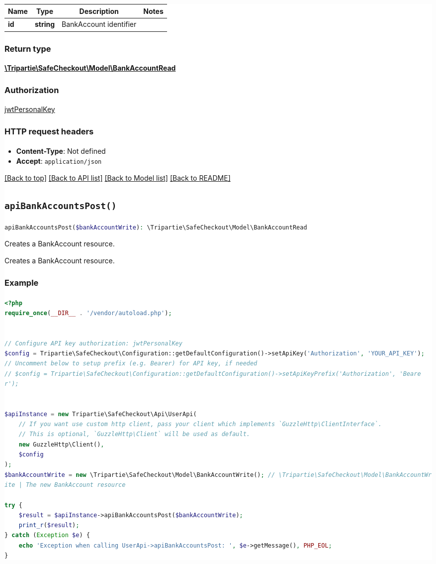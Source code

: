 | Name | Type | Description  | Notes |
| ------------- | ------------- | ------------- | ------------- |
| **id** | **string**| BankAccount identifier | |

### Return type

[**\Tripartie\SafeCheckout\Model\BankAccountRead**](../Model/BankAccountRead.md)

### Authorization

[jwtPersonalKey](../../README.md#jwtPersonalKey)

### HTTP request headers

- **Content-Type**: Not defined
- **Accept**: `application/json`

[[Back to top]](#) [[Back to API list]](../../README.md#endpoints)
[[Back to Model list]](../../README.md#models)
[[Back to README]](../../README.md)

## `apiBankAccountsPost()`

```php
apiBankAccountsPost($bankAccountWrite): \Tripartie\SafeCheckout\Model\BankAccountRead
```

Creates a BankAccount resource.

Creates a BankAccount resource.

### Example

```php
<?php
require_once(__DIR__ . '/vendor/autoload.php');


// Configure API key authorization: jwtPersonalKey
$config = Tripartie\SafeCheckout\Configuration::getDefaultConfiguration()->setApiKey('Authorization', 'YOUR_API_KEY');
// Uncomment below to setup prefix (e.g. Bearer) for API key, if needed
// $config = Tripartie\SafeCheckout\Configuration::getDefaultConfiguration()->setApiKeyPrefix('Authorization', 'Bearer');


$apiInstance = new Tripartie\SafeCheckout\Api\UserApi(
    // If you want use custom http client, pass your client which implements `GuzzleHttp\ClientInterface`.
    // This is optional, `GuzzleHttp\Client` will be used as default.
    new GuzzleHttp\Client(),
    $config
);
$bankAccountWrite = new \Tripartie\SafeCheckout\Model\BankAccountWrite(); // \Tripartie\SafeCheckout\Model\BankAccountWrite | The new BankAccount resource

try {
    $result = $apiInstance->apiBankAccountsPost($bankAccountWrite);
    print_r($result);
} catch (Exception $e) {
    echo 'Exception when calling UserApi->apiBankAccountsPost: ', $e->getMessage(), PHP_EOL;
}
```

